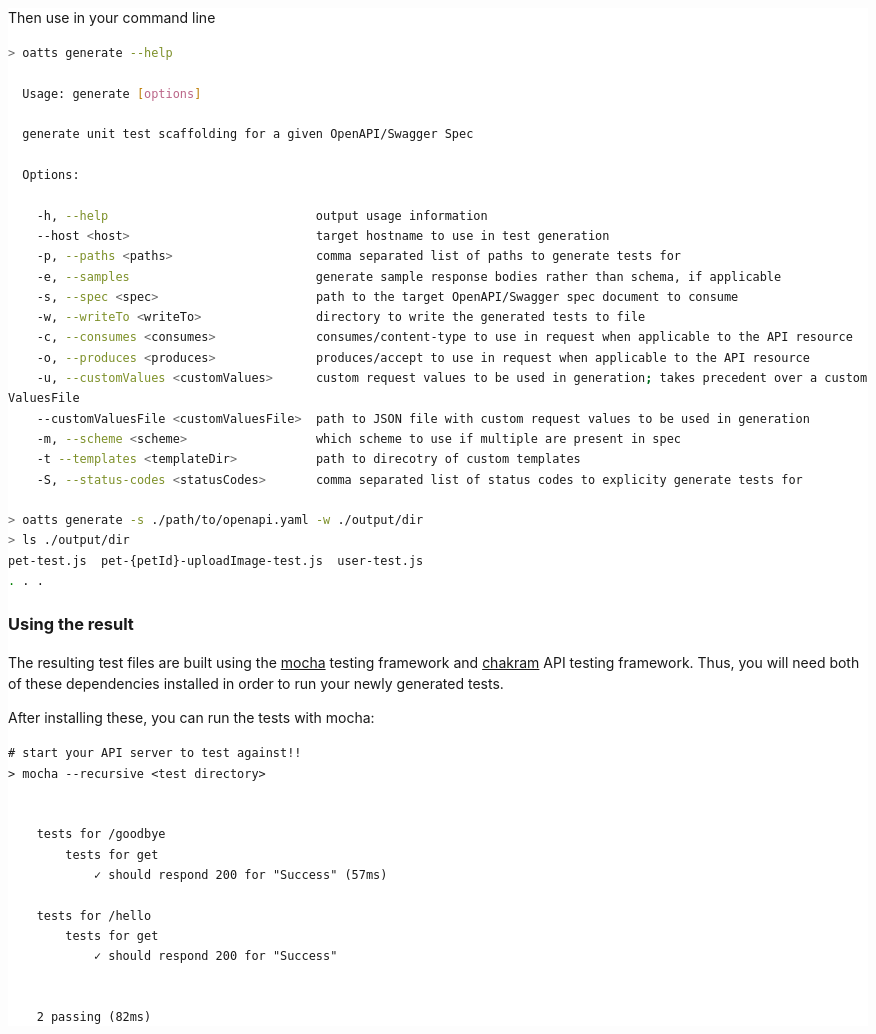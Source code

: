 Then use in your command line
```sh
> oatts generate --help

  Usage: generate [options]

  generate unit test scaffolding for a given OpenAPI/Swagger Spec

  Options:

    -h, --help                             output usage information
    --host <host>                          target hostname to use in test generation
    -p, --paths <paths>                    comma separated list of paths to generate tests for
    -e, --samples                          generate sample response bodies rather than schema, if applicable
    -s, --spec <spec>                      path to the target OpenAPI/Swagger spec document to consume
    -w, --writeTo <writeTo>                directory to write the generated tests to file
    -c, --consumes <consumes>              consumes/content-type to use in request when applicable to the API resource
    -o, --produces <produces>              produces/accept to use in request when applicable to the API resource
    -u, --customValues <customValues>      custom request values to be used in generation; takes precedent over a customValuesFile
    --customValuesFile <customValuesFile>  path to JSON file with custom request values to be used in generation
    -m, --scheme <scheme>                  which scheme to use if multiple are present in spec
    -t --templates <templateDir>           path to direcotry of custom templates
    -S, --status-codes <statusCodes>       comma separated list of status codes to explicity generate tests for

> oatts generate -s ./path/to/openapi.yaml -w ./output/dir
> ls ./output/dir
pet-test.js  pet-{petId}-uploadImage-test.js  user-test.js 
. . .
```

### Using the result

The resulting test files are built using the [mocha](https://mochajs.org/) testing framework and [chakram](http://dareid.github.io/chakram/) API testing framework. Thus, you will need both of these dependencies installed in order to run your newly generated tests.

After installing these, you can run the tests with mocha:
```
# start your API server to test against!!
> mocha --recursive <test directory>


    tests for /goodbye
        tests for get
            ✓ should respond 200 for "Success" (57ms)

    tests for /hello
        tests for get
            ✓ should respond 200 for "Success"


    2 passing (82ms)
```
